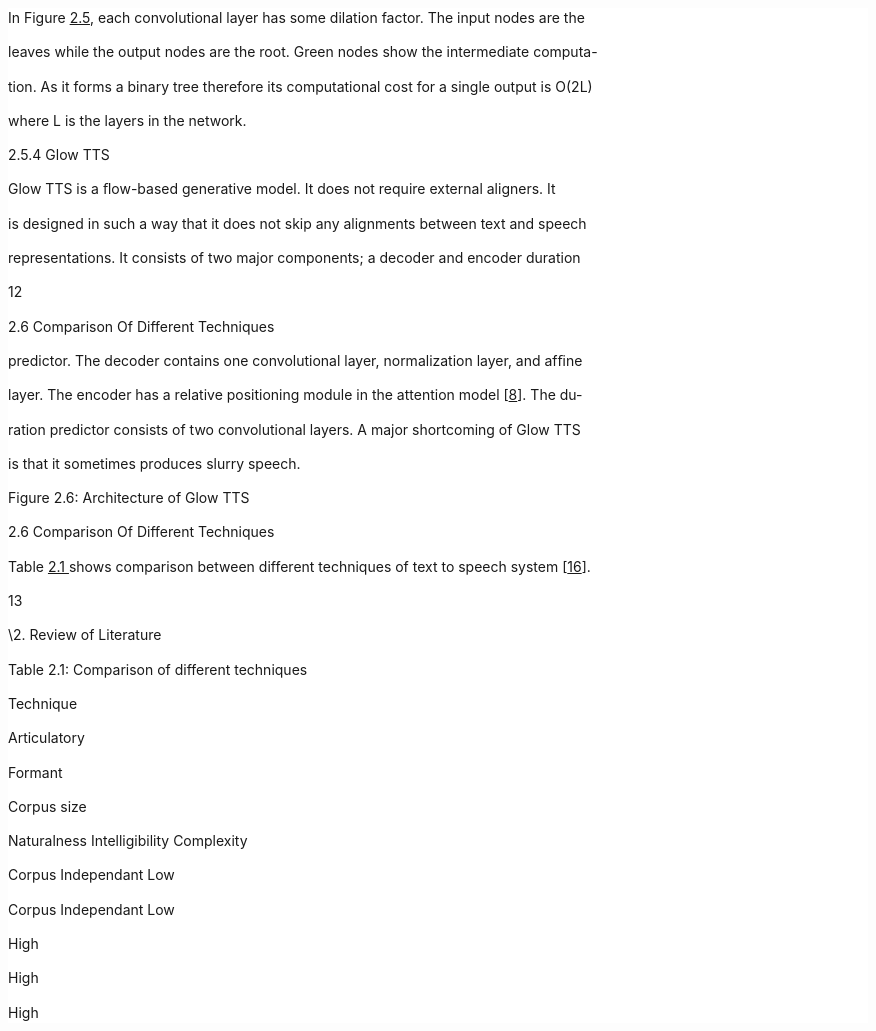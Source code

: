 In Figure [2.5](#br21), each convolutional layer has some dilation factor. The input nodes are the

leaves while the output nodes are the root. Green nodes show the intermediate computa-

tion. As it forms a binary tree therefore its computational cost for a single output is O(2L)

where L is the layers in the network.

2.5.4 Glow TTS

Glow TTS is a ﬂow-based generative model. It does not require external aligners. It

is designed in such a way that it does not skip any alignments between text and speech

representations. It consists of two major components; a decoder and encoder duration

12





2.6 Comparison Of Different Techniques

predictor. The decoder contains one convolutional layer, normalization layer, and afﬁne

layer. The encoder has a relative positioning module in the attention model [[8](#br37)]. The du-

ration predictor consists of two convolutional layers. A major shortcoming of Glow TTS

is that it sometimes produces slurry speech.

Figure 2.6: Architecture of Glow TTS

2.6 Comparison Of Different Techniques

Table [2.1](#br23)[ ](#br23)shows comparison between different techniques of text to speech system [\[](#br37)[16](#br37)].

13





\2. Review of Literature

Table 2.1: Comparison of different techniques

Technique

Articulatory

Formant

Corpus size

Naturalness Intelligibility Complexity

Corpus Independant Low

Corpus Independant Low

High

High

High
